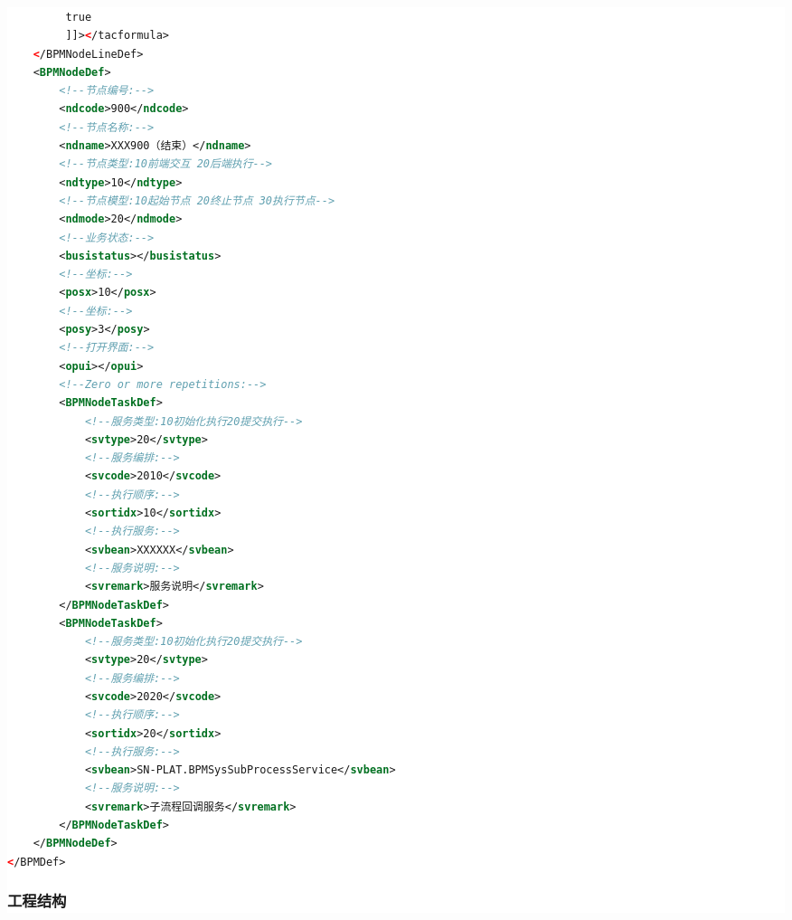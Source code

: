```xml
	     true
	     ]]></tacformula>
    </BPMNodeLineDef>
    <BPMNodeDef>
        <!--节点编号:-->
        <ndcode>900</ndcode>
        <!--节点名称:-->
        <ndname>XXX900（结束）</ndname>
        <!--节点类型:10前端交互 20后端执行-->
        <ndtype>10</ndtype>
        <!--节点模型:10起始节点 20终止节点 30执行节点-->
        <ndmode>20</ndmode>
        <!--业务状态:-->
        <busistatus></busistatus>
        <!--坐标:-->
        <posx>10</posx>
        <!--坐标:-->
        <posy>3</posy>
        <!--打开界面:-->
        <opui></opui>
        <!--Zero or more repetitions:-->
        <BPMNodeTaskDef>
            <!--服务类型:10初始化执行20提交执行-->
            <svtype>20</svtype>
            <!--服务编排:-->
            <svcode>2010</svcode>
            <!--执行顺序:-->
            <sortidx>10</sortidx>
            <!--执行服务:-->
            <svbean>XXXXXX</svbean>
            <!--服务说明:-->
            <svremark>服务说明</svremark>
        </BPMNodeTaskDef>
        <BPMNodeTaskDef>
            <!--服务类型:10初始化执行20提交执行-->
            <svtype>20</svtype>
            <!--服务编排:-->
            <svcode>2020</svcode>
            <!--执行顺序:-->
            <sortidx>20</sortidx>
            <!--执行服务:-->
            <svbean>SN-PLAT.BPMSysSubProcessService</svbean>
            <!--服务说明:-->
            <svremark>子流程回调服务</svremark>
        </BPMNodeTaskDef>
    </BPMNodeDef>
</BPMDef>
```
 
### 工程结构
